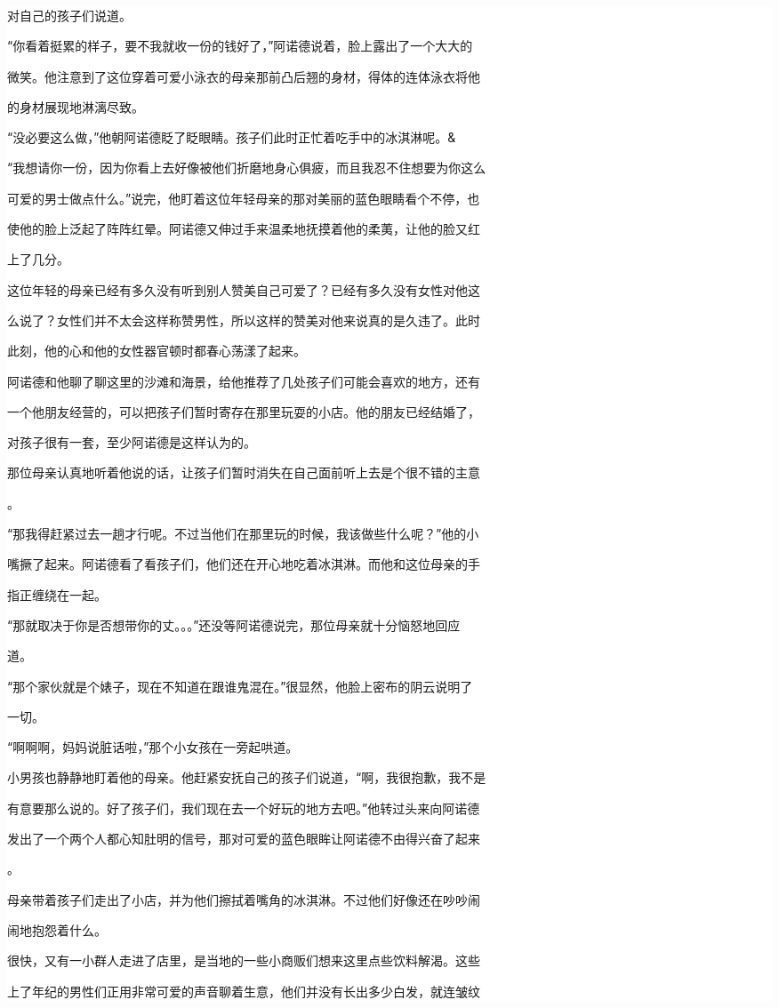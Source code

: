 对自己的孩子们说道。

“你看着挺累的样子，要不我就收一份的钱好了，”阿诺德说着，脸上露出了一个大大的

微笑。他注意到了这位穿着可爱小泳衣的母亲那前凸后翘的身材，得体的连体泳衣将他

的身材展现地淋漓尽致。

“没必要这么做，”他朝阿诺德眨了眨眼睛。孩子们此时正忙着吃手中的冰淇淋呢。&

“我想请你一份，因为你看上去好像被他们折磨地身心俱疲，而且我忍不住想要为你这么

可爱的男士做点什么。”说完，他盯着这位年轻母亲的那对美丽的蓝色眼睛看个不停，也

使他的脸上泛起了阵阵红晕。阿诺德又伸过手来温柔地抚摸着他的柔荑，让他的脸又红

上了几分。

这位年轻的母亲已经有多久没有听到别人赞美自己可爱了？已经有多久没有女性对他这

么说了？女性们并不太会这样称赞男性，所以这样的赞美对他来说真的是久违了。此时

此刻，他的心和他的女性器官顿时都春心荡漾了起来。

阿诺德和他聊了聊这里的沙滩和海景，给他推荐了几处孩子们可能会喜欢的地方，还有

一个他朋友经营的，可以把孩子们暂时寄存在那里玩耍的小店。他的朋友已经结婚了，

对孩子很有一套，至少阿诺德是这样认为的。

那位母亲认真地听着他说的话，让孩子们暂时消失在自己面前听上去是个很不错的主意

。

“那我得赶紧过去一趟才行呢。不过当他们在那里玩的时候，我该做些什么呢？”他的小

嘴撅了起来。阿诺德看了看孩子们，他们还在开心地吃着冰淇淋。而他和这位母亲的手

指正缠绕在一起。

“那就取决于你是否想带你的丈。。。”还没等阿诺德说完，那位母亲就十分恼怒地回应

道。

“那个家伙就是个婊子，现在不知道在跟谁鬼混在。”很显然，他脸上密布的阴云说明了

一切。

“啊啊啊，妈妈说脏话啦，”那个小女孩在一旁起哄道。

小男孩也静静地盯着他的母亲。他赶紧安抚自己的孩子们说道，“啊，我很抱歉，我不是

有意要那么说的。好了孩子们，我们现在去一个好玩的地方去吧。”他转过头来向阿诺德

发出了一个两个人都心知肚明的信号，那对可爱的蓝色眼眸让阿诺德不由得兴奋了起来

。

母亲带着孩子们走出了小店，并为他们擦拭着嘴角的冰淇淋。不过他们好像还在吵吵闹

闹地抱怨着什么。

很快，又有一小群人走进了店里，是当地的一些小商贩们想来这里点些饮料解渴。这些

上了年纪的男性们正用非常可爱的声音聊着生意，他们并没有长出多少白发，就连皱纹

